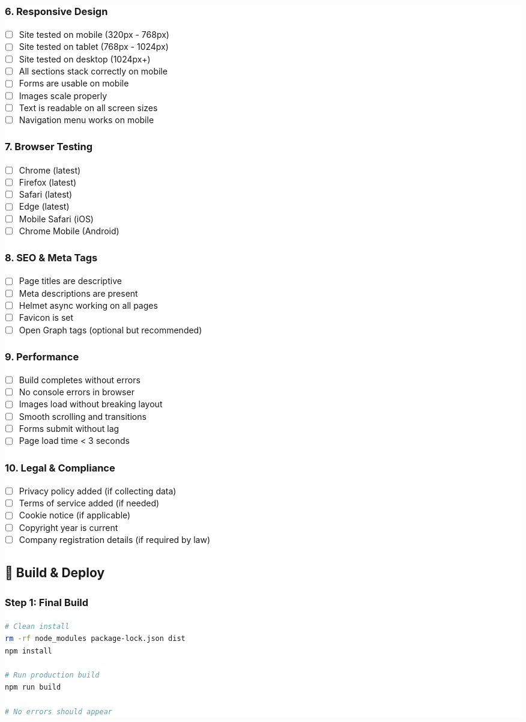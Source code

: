 ### 6. Responsive Design
- [ ] Site tested on mobile (320px - 768px)
- [ ] Site tested on tablet (768px - 1024px)
- [ ] Site tested on desktop (1024px+)
- [ ] All sections stack correctly on mobile
- [ ] Forms are usable on mobile
- [ ] Images scale properly
- [ ] Text is readable on all screen sizes
- [ ] Navigation menu works on mobile

### 7. Browser Testing
- [ ] Chrome (latest)
- [ ] Firefox (latest)
- [ ] Safari (latest)
- [ ] Edge (latest)
- [ ] Mobile Safari (iOS)
- [ ] Chrome Mobile (Android)

### 8. SEO & Meta Tags
- [ ] Page titles are descriptive
- [ ] Meta descriptions are present
- [ ] Helmet async working on all pages
- [ ] Favicon is set
- [ ] Open Graph tags (optional but recommended)

### 9. Performance
- [ ] Build completes without errors
- [ ] No console errors in browser
- [ ] Images load without breaking layout
- [ ] Smooth scrolling and transitions
- [ ] Forms submit without lag
- [ ] Page load time < 3 seconds

### 10. Legal & Compliance
- [ ] Privacy policy added (if collecting data)
- [ ] Terms of service added (if needed)
- [ ] Cookie notice (if applicable)
- [ ] Copyright year is current
- [ ] Company registration details (if required by law)

## 🔨 Build & Deploy

### Step 1: Final Build
```bash
# Clean install
rm -rf node_modules package-lock.json dist
npm install

# Run production build
npm run build

# No errors should appear
```
